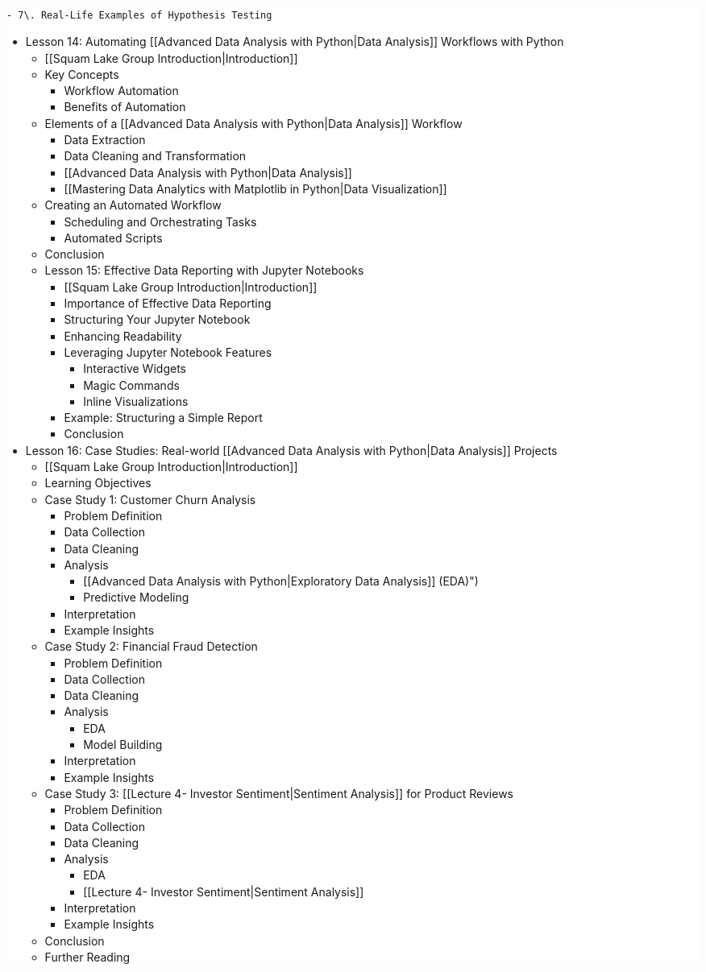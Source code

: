 	- 7\. Real-Life Examples of Hypothesis Testing
- Lesson 14: Automating [[Advanced Data Analysis with Python|Data Analysis]] Workflows with Python
	- [[Squam Lake Group Introduction|Introduction]]
	- Key Concepts
		- Workflow Automation
		- Benefits of Automation
	- Elements of a [[Advanced Data Analysis with Python|Data Analysis]] Workflow
		- Data Extraction
		- Data Cleaning and Transformation
		- [[Advanced Data Analysis with Python|Data Analysis]]
		- [[Mastering Data Analytics with Matplotlib in Python|Data Visualization]]
	- Creating an Automated Workflow
		- Scheduling and Orchestrating Tasks
		- Automated Scripts
	- Conclusion
	- Lesson 15: Effective Data Reporting with Jupyter Notebooks
		- [[Squam Lake Group Introduction|Introduction]]
		- Importance of Effective Data Reporting
		- Structuring Your Jupyter Notebook
		- Enhancing Readability
		- Leveraging Jupyter Notebook Features
			- Interactive Widgets
			- Magic Commands
			- Inline Visualizations
		- Example: Structuring a Simple Report
		- Conclusion
- Lesson 16: Case Studies: Real-world [[Advanced Data Analysis with Python|Data Analysis]] Projects
	- [[Squam Lake Group Introduction|Introduction]]
	- Learning Objectives
	- Case Study 1: Customer Churn Analysis
		- Problem Definition
		- Data Collection
		- Data Cleaning
		- Analysis
			- [[Advanced Data Analysis with Python|Exploratory Data Analysis]] (EDA)")
			- Predictive Modeling
		- Interpretation
		- Example Insights
	- Case Study 2: Financial Fraud Detection
		- Problem Definition
		- Data Collection
		- Data Cleaning
		- Analysis
			- EDA
			- Model Building
		- Interpretation
		- Example Insights
	- Case Study 3: [[Lecture 4- Investor Sentiment|Sentiment Analysis]] for Product Reviews
		- Problem Definition
		- Data Collection
		- Data Cleaning
		- Analysis
			- EDA
			- [[Lecture 4- Investor Sentiment|Sentiment Analysis]]
		- Interpretation
		- Example Insights
	- Conclusion
	- Further Reading
